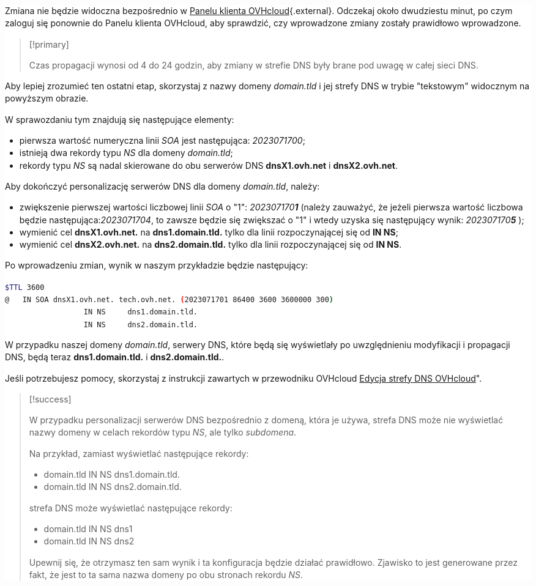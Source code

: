 Zmiana nie będzie widoczna bezpośrednio w [Panelu klienta OVHcloud](/links/manager){.external}. Odczekaj około dwudziestu minut, po czym zaloguj się ponownie do Panelu klienta OVHcloud, aby sprawdzić, czy wprowadzone zmiany zostały prawidłowo wprowadzone.

> [!primary]
>
> Czas propagacji wynosi od 4 do 24 godzin, aby zmiany w strefie DNS były brane pod uwagę w całej sieci DNS.
>

Aby lepiej zrozumieć ten ostatni etap, skorzystaj z nazwy domeny *domain.tld* i jej strefy DNS w trybie "tekstowym" widocznym na powyższym obrazie.

W sprawozdaniu tym znajdują się następujące elementy: 

- pierwsza wartość numeryczna linii *SOA* jest następująca: *2023071700*;
- istnieją dwa rekordy typu *NS* dla domeny *domain.tld*;
- rekordy typu *NS* są nadal skierowane do obu serwerów DNS **dnsX1.ovh.net** i **dnsX2.ovh.net**.

Aby dokończyć personalizację serwerów DNS dla domeny *domain.tld*, należy:

- zwiększenie pierwszej wartości liczbowej linii *SOA* o "1": *202307170**1*** (należy zauważyć, że jeżeli pierwsza wartość liczbowa będzie następująca:*2023071704*, to zawsze będzie się zwiększać o "1" i wtedy uzyska się następujący wynik: *202307170**5*** );
- wymienić cel **dnsX1.ovh.net.** na **dns1.domain.tld.** tylko dla linii rozpoczynającej się od **IN NS**;
- wymienić cel **dnsX2.ovh.net.** na **dns2.domain.tld.** tylko dla linii rozpoczynającej się od **IN NS**.

Po wprowadzeniu zmian, wynik w naszym przykładzie będzie następujący:

```bash
$TTL 3600
@	IN SOA dnsX1.ovh.net. tech.ovh.net. (2023071701 86400 3600 3600000 300)
                  IN NS     dns1.domain.tld.
                  IN NS     dns2.domain.tld.
```

W przypadku naszej domeny *domain.tld*, serwery DNS, które będą się wyświetlały po uwzględnieniu modyfikacji i propagacji DNS, będą teraz **dns1.domain.tld.** i **dns2.domain.tld.**.

Jeśli potrzebujesz pomocy, skorzystaj z instrukcji zawartych w przewodniku OVHcloud [Edycja strefy DNS OVHcloud](/pages/web_cloud/domains/dns_zone_edit)".

> [!success]
>
> W przypadku personalizacji serwerów DNS bezpośrednio z domeną, która je używa, strefa DNS może nie wyświetlać nazwy domeny w celach rekordów typu *NS*, ale tylko *subdomena*.
>
> Na przykład, zamiast wyświetlać następujące rekordy:
> 
> - domain.tld IN NS dns1.domain.tld.
> - domain.tld IN NS dns2.domain.tld.
>
> strefa DNS może wyświetlać następujące rekordy:
>
> - domain.tld IN NS dns1
> - domain.tld IN NS dns2
>
> Upewnij się, że otrzymasz ten sam wynik i ta konfiguracja będzie działać prawidłowo. Zjawisko to jest generowane przez fakt, że jest to ta sama nazwa domeny po obu stronach rekordu *NS*.
>
